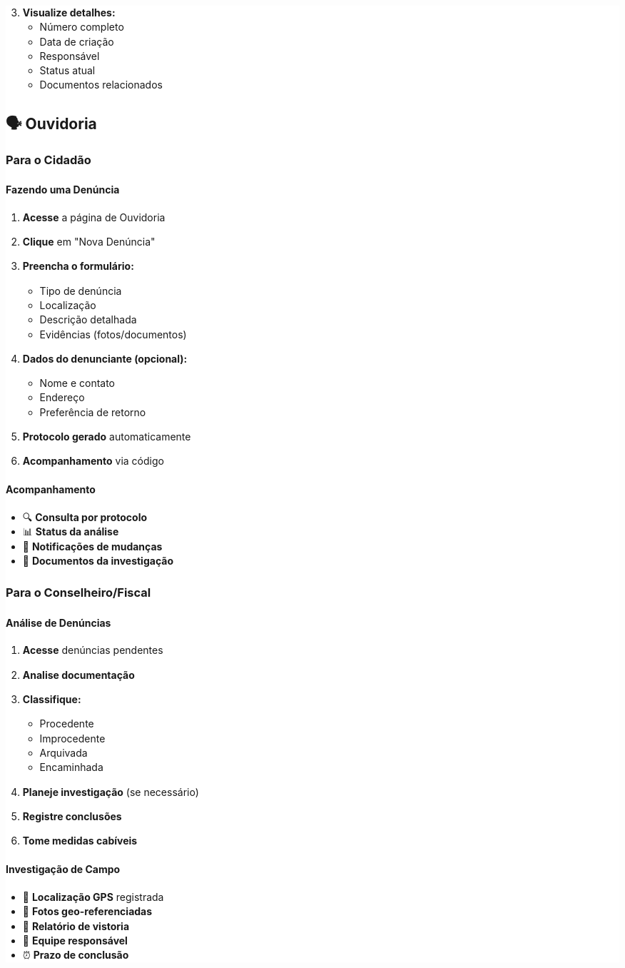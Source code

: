 3. **Visualize detalhes:**
   - Número completo
   - Data de criação
   - Responsável
   - Status atual
   - Documentos relacionados

## 🗣️ Ouvidoria

### Para o Cidadão

#### Fazendo uma Denúncia
1. **Acesse** a página de Ouvidoria
2. **Clique** em "Nova Denúncia"
3. **Preencha o formulário:**
   - Tipo de denúncia
   - Localização
   - Descrição detalhada
   - Evidências (fotos/documentos)

4. **Dados do denunciante (opcional):**
   - Nome e contato
   - Endereço
   - Preferência de retorno

5. **Protocolo gerado** automaticamente
6. **Acompanhamento** via código

#### Acompanhamento
- 🔍 **Consulta por protocolo**
- 📊 **Status da análise**
- 📱 **Notificações de mudanças**
- 📄 **Documentos da investigação**

### Para o Conselheiro/Fiscal

#### Análise de Denúncias
1. **Acesse** denúncias pendentes
2. **Analise documentação**
3. **Classifique:**
   - Procedente
   - Improcedente
   - Arquivada
   - Encaminhada

4. **Planeje investigação** (se necessário)
5. **Registre conclusões**
6. **Tome medidas cabíveis**

#### Investigação de Campo
- 📍 **Localização GPS** registrada
- 📸 **Fotos geo-referenciadas**
- 📝 **Relatório de vistoria**
- 👥 **Equipe responsável**
- ⏰ **Prazo de conclusão**
